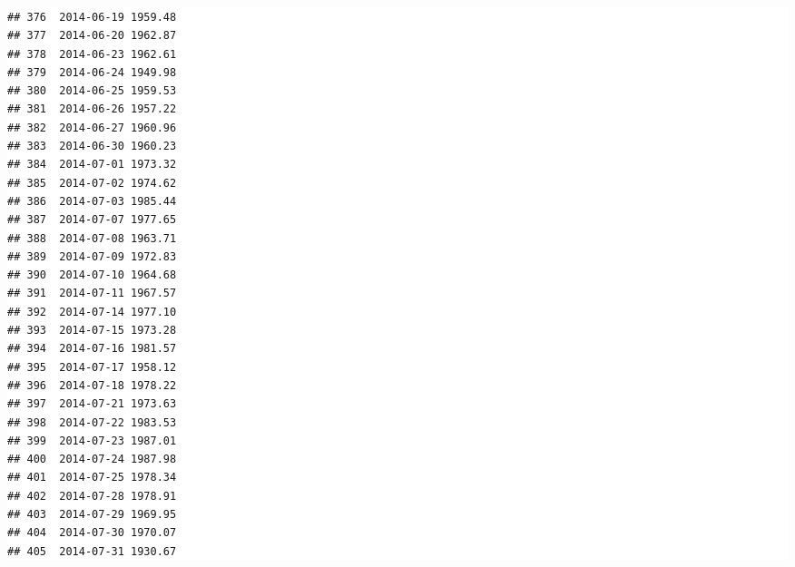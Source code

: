     ## 376  2014-06-19 1959.48
    ## 377  2014-06-20 1962.87
    ## 378  2014-06-23 1962.61
    ## 379  2014-06-24 1949.98
    ## 380  2014-06-25 1959.53
    ## 381  2014-06-26 1957.22
    ## 382  2014-06-27 1960.96
    ## 383  2014-06-30 1960.23
    ## 384  2014-07-01 1973.32
    ## 385  2014-07-02 1974.62
    ## 386  2014-07-03 1985.44
    ## 387  2014-07-07 1977.65
    ## 388  2014-07-08 1963.71
    ## 389  2014-07-09 1972.83
    ## 390  2014-07-10 1964.68
    ## 391  2014-07-11 1967.57
    ## 392  2014-07-14 1977.10
    ## 393  2014-07-15 1973.28
    ## 394  2014-07-16 1981.57
    ## 395  2014-07-17 1958.12
    ## 396  2014-07-18 1978.22
    ## 397  2014-07-21 1973.63
    ## 398  2014-07-22 1983.53
    ## 399  2014-07-23 1987.01
    ## 400  2014-07-24 1987.98
    ## 401  2014-07-25 1978.34
    ## 402  2014-07-28 1978.91
    ## 403  2014-07-29 1969.95
    ## 404  2014-07-30 1970.07
    ## 405  2014-07-31 1930.67